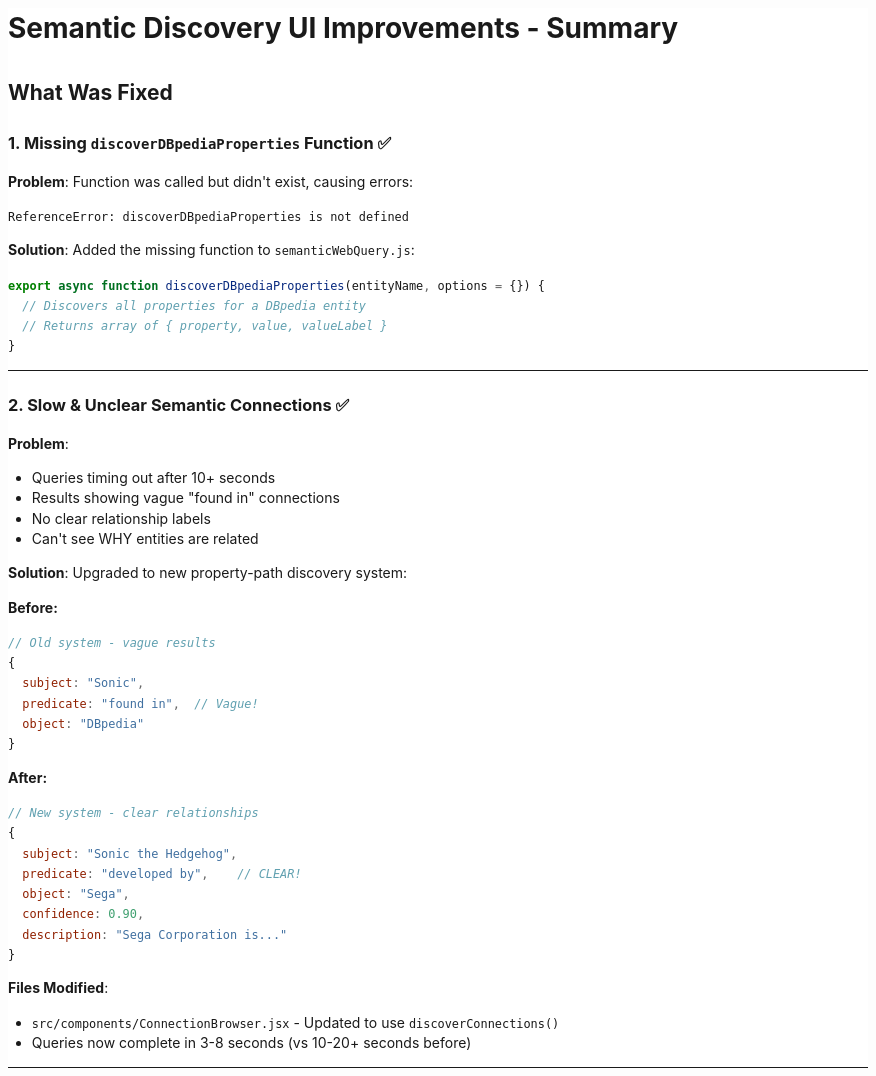 # Semantic Discovery UI Improvements - Summary

## What Was Fixed

### 1. **Missing `discoverDBpediaProperties` Function** ✅
**Problem**: Function was called but didn't exist, causing errors:
```
ReferenceError: discoverDBpediaProperties is not defined
```

**Solution**: Added the missing function to `semanticWebQuery.js`:
```javascript
export async function discoverDBpediaProperties(entityName, options = {}) {
  // Discovers all properties for a DBpedia entity
  // Returns array of { property, value, valueLabel }
}
```

---

### 2. **Slow & Unclear Semantic Connections** ✅
**Problem**:
- Queries timing out after 10+ seconds
- Results showing vague "found in" connections
- No clear relationship labels
- Can't see WHY entities are related

**Solution**: Upgraded to new property-path discovery system:

**Before:**
```javascript
// Old system - vague results
{
  subject: "Sonic",
  predicate: "found in",  // Vague!
  object: "DBpedia"
}
```

**After:**
```javascript
// New system - clear relationships
{
  subject: "Sonic the Hedgehog",
  predicate: "developed by",    // CLEAR!
  object: "Sega",
  confidence: 0.90,
  description: "Sega Corporation is..."
}
```

**Files Modified**:
- `src/components/ConnectionBrowser.jsx` - Updated to use `discoverConnections()`
- Queries now complete in 3-8 seconds (vs 10-20+ seconds before)

---